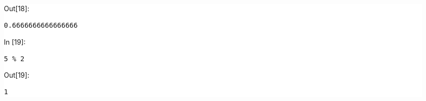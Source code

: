 </div>

</div>

</div>

</div>

<div class="output_wrapper">

<div class="output">

<div class="output_area">

<div class="prompt output_prompt">Out[18]:</div>

<div class="output_text output_subarea output_execute_result">

<pre>0.6666666666666666</pre>

</div>

</div>

</div>

</div>

</div>

<div class="cell border-box-sizing code_cell rendered">

<div class="input">

<div class="prompt input_prompt">In [19]:</div>

<div class="inner_cell">

<div class="input_area">

<div class=" highlight hl-ipython2">

<pre><span></span><span class="mi">5</span> <span class="o">%</span> <span class="mi">2</span>
</pre>

</div>

</div>

</div>

</div>

<div class="output_wrapper">

<div class="output">

<div class="output_area">

<div class="prompt output_prompt">Out[19]:</div>

<div class="output_text output_subarea output_execute_result">

<pre>1</pre>
